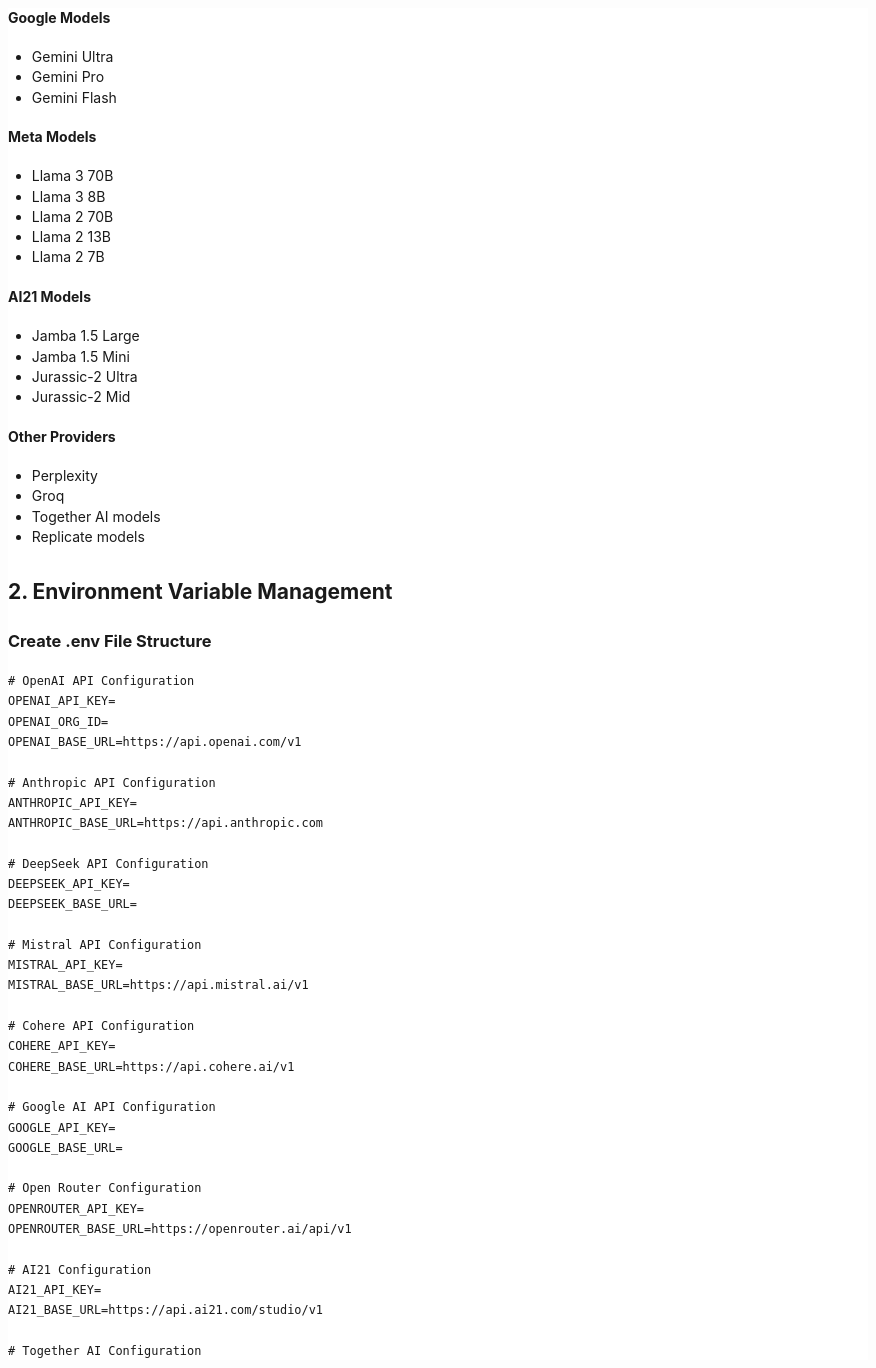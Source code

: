 #### Google Models
- Gemini Ultra
- Gemini Pro
- Gemini Flash

#### Meta Models
- Llama 3 70B
- Llama 3 8B
- Llama 2 70B
- Llama 2 13B
- Llama 2 7B

#### AI21 Models
- Jamba 1.5 Large
- Jamba 1.5 Mini
- Jurassic-2 Ultra
- Jurassic-2 Mid

#### Other Providers
- Perplexity
- Groq
- Together AI models
- Replicate models

## 2. Environment Variable Management

### Create .env File Structure

```
# OpenAI API Configuration
OPENAI_API_KEY=
OPENAI_ORG_ID=
OPENAI_BASE_URL=https://api.openai.com/v1

# Anthropic API Configuration
ANTHROPIC_API_KEY=
ANTHROPIC_BASE_URL=https://api.anthropic.com

# DeepSeek API Configuration
DEEPSEEK_API_KEY=
DEEPSEEK_BASE_URL=

# Mistral API Configuration
MISTRAL_API_KEY=
MISTRAL_BASE_URL=https://api.mistral.ai/v1

# Cohere API Configuration
COHERE_API_KEY=
COHERE_BASE_URL=https://api.cohere.ai/v1

# Google AI API Configuration
GOOGLE_API_KEY=
GOOGLE_BASE_URL=

# Open Router Configuration
OPENROUTER_API_KEY=
OPENROUTER_BASE_URL=https://openrouter.ai/api/v1

# AI21 Configuration
AI21_API_KEY=
AI21_BASE_URL=https://api.ai21.com/studio/v1

# Together AI Configuration
```